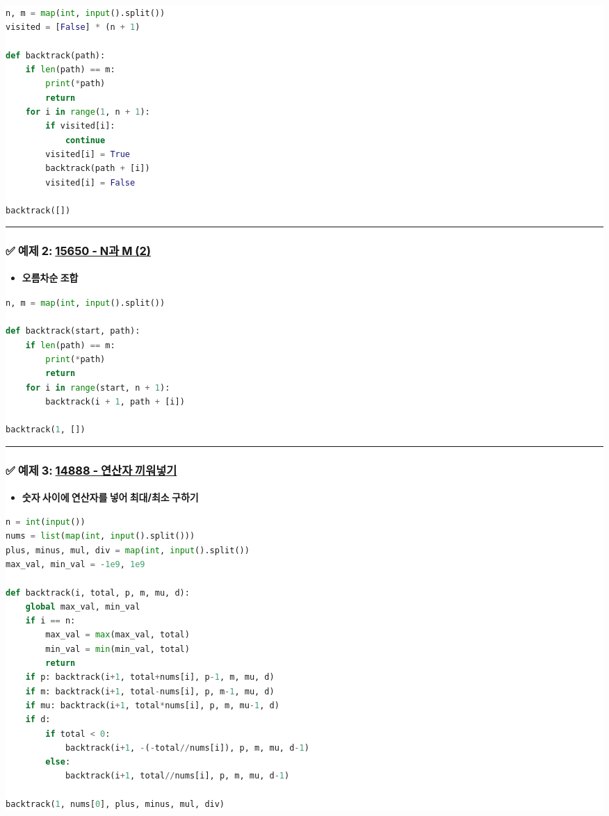 ```python
n, m = map(int, input().split())
visited = [False] * (n + 1)

def backtrack(path):
    if len(path) == m:
        print(*path)
        return
    for i in range(1, n + 1):
        if visited[i]:
            continue
        visited[i] = True
        backtrack(path + [i])
        visited[i] = False

backtrack([])
```

---

### ✅ 예제 2: [15650 - N과 M (2)](https://www.acmicpc.net/problem/15650)  
- **오름차순 조합**

```python
n, m = map(int, input().split())

def backtrack(start, path):
    if len(path) == m:
        print(*path)
        return
    for i in range(start, n + 1):
        backtrack(i + 1, path + [i])

backtrack(1, [])
```

---

### ✅ 예제 3: [14888 - 연산자 끼워넣기](https://www.acmicpc.net/problem/14888)  
- **숫자 사이에 연산자를 넣어 최대/최소 구하기**

```python
n = int(input())
nums = list(map(int, input().split()))
plus, minus, mul, div = map(int, input().split())
max_val, min_val = -1e9, 1e9

def backtrack(i, total, p, m, mu, d):
    global max_val, min_val
    if i == n:
        max_val = max(max_val, total)
        min_val = min(min_val, total)
        return
    if p: backtrack(i+1, total+nums[i], p-1, m, mu, d)
    if m: backtrack(i+1, total-nums[i], p, m-1, mu, d)
    if mu: backtrack(i+1, total*nums[i], p, m, mu-1, d)
    if d:
        if total < 0:
            backtrack(i+1, -(-total//nums[i]), p, m, mu, d-1)
        else:
            backtrack(i+1, total//nums[i], p, m, mu, d-1)

backtrack(1, nums[0], plus, minus, mul, div)
```